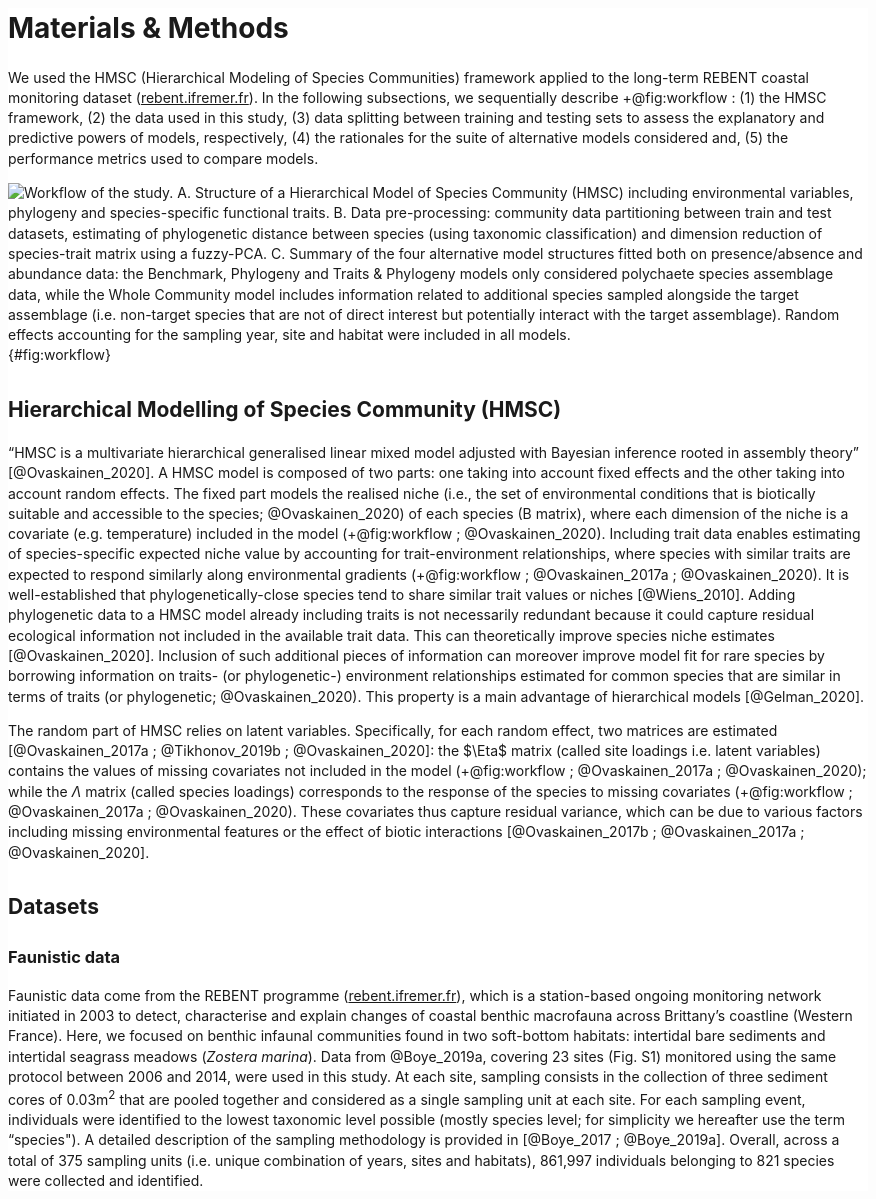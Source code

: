 # Materials & Methods

We used the HMSC (Hierarchical Modeling of Species Communities) framework applied to the long-term REBENT coastal monitoring dataset ([rebent.ifremer.fr](https://rebent.ifremer.fr)). In the following subsections, we sequentially describe +@fig:workflow : (1) the HMSC framework, (2) the data used in this study, (3) data splitting between training and testing sets to assess the explanatory and predictive powers of models, respectively, (4) the rationales for the suite of alternative models considered and, (5) the performance metrics used to compare models.

![Workflow of the study. A. Structure of a Hierarchical Model of Species Community (HMSC) including environmental variables, phylogeny and species-specific functional traits. B. Data pre-processing: community data partitioning between train and test datasets, estimating of phylogenetic distance between species (using taxonomic classification) and dimension reduction of species-trait matrix using a fuzzy-PCA. C. Summary of the four alternative model structures fitted both on presence/absence and abundance data: the Benchmark, Phylogeny and Traits & Phylogeny models only considered polychaete species assemblage data, while the Whole Community model includes information related to additional species sampled alongside the target assemblage (i.e. non-target species that are not of direct interest but potentially interact with the target assemblage). Random effects accounting for the sampling year, site and habitat were included in all models.](figures/fig1.png){#fig:workflow}

## Hierarchical Modelling of Species Community (HMSC)

“HMSC is a multivariate hierarchical generalised linear mixed model adjusted with Bayesian inference rooted in assembly theory” [@Ovaskainen_2020]. A HMSC model is composed of two parts: one taking into account fixed effects and the other taking into account random effects. The fixed part models the realised niche (i.e., the set of environmental conditions that is biotically suitable and accessible to the species; @Ovaskainen_2020) of each species (B matrix), where each dimension of the niche is a covariate (e.g. temperature) included in the model (+@fig:workflow ; @Ovaskainen_2020). Including trait data enables estimating of species-specific expected niche value by accounting for trait-environment relationships, where species with similar traits are expected to respond similarly along environmental gradients (+@fig:workflow ; @Ovaskainen_2017a ; @Ovaskainen_2020). It is well-established that phylogenetically-close species tend to share similar trait values or niches [@Wiens_2010]. Adding phylogenetic data to a HMSC model already including traits is not necessarily redundant because it could capture residual ecological information not included in the available trait data. This can theoretically improve species niche estimates [@Ovaskainen_2020]. Inclusion of such additional pieces of information can moreover improve model fit for rare species by borrowing information on traits- (or phylogenetic-) environment relationships estimated for common species that are similar in terms of traits (or phylogenetic; @Ovaskainen_2020). This property is a main advantage of hierarchical models [@Gelman_2020].

The random part of HMSC relies on latent variables. Specifically, for each random effect, two matrices are estimated [@Ovaskainen_2017a ; @Tikhonov_2019b ; @Ovaskainen_2020]: the $\Eta$ matrix (called site loadings i.e. latent variables) contains the values of missing covariates not included in the model (+@fig:workflow ; @Ovaskainen_2017a ; @Ovaskainen_2020); while the $\Lambda$  matrix (called species loadings) corresponds to the response of the species to missing covariates (+@fig:workflow ; @Ovaskainen_2017a ; @Ovaskainen_2020). These covariates thus capture residual variance, which can be due to various factors including missing environmental features or the effect of biotic interactions [@Ovaskainen_2017b ; @Ovaskainen_2017a ; @Ovaskainen_2020].

## Datasets

### Faunistic data

Faunistic data come from the REBENT programme ([rebent.ifremer.fr](https://rebent.ifremer.fr)), which is a station-based ongoing monitoring network initiated in 2003  to detect, characterise and explain changes of coastal benthic macrofauna across Brittany’s coastline (Western France). Here, we focused on benthic infaunal communities found in two soft-bottom habitats: intertidal bare sediments and intertidal seagrass meadows (*Zostera marina*). Data from @Boye_2019a, covering 23 sites (Fig. S1) monitored using the same protocol between 2006 and 2014, were used in this study. At each site, sampling consists in the collection of three sediment cores of 0.03m$^2$ that are pooled together and considered as a single sampling unit at each site. For each sampling event, individuals were identified to the lowest taxonomic level possible (mostly species level; for simplicity we hereafter use the term “species"). A detailed description of the sampling methodology is provided in [@Boye_2017 ; @Boye_2019a]. Overall, across a total of 375 sampling units (i.e. unique combination of years, sites and habitats), 861,997 individuals belonging to 821 species were collected and identified.
